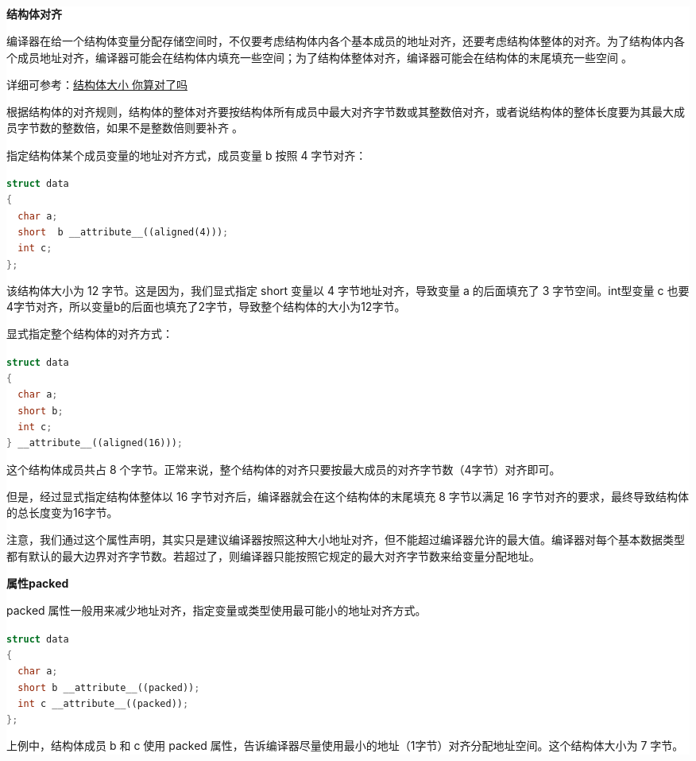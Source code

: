 **结构体对齐**

编译器在给一个结构体变量分配存储空间时，不仅要考虑结构体内各个基本成员的地址对齐，还要考虑结构体整体的对齐。为了结构体内各个成员地址对齐，编译器可能会在结构体内填充一些空间；为了结构体整体对齐，编译器可能会在结构体的末尾填充一些空间 。

详细可参考：[结构体大小 你算对了吗](https://mp.weixin.qq.com/s?__biz=Mzg3ODU3Nzk3MQ==&mid=2247484081&idx=1&sn=284994bed3ac6ba093e247fb4cd6cb59&chksm=cf10d2edf8675bfb003c5b9d57f2e8851d21ce8f1b2ef26f658dd08f41f3dc079692df6b6bb2&scene=21&cur_album_id=2101732104504934405#wechat_redirect)

根据结构体的对齐规则，结构体的整体对齐要按结构体所有成员中最大对齐字节数或其整数倍对齐，或者说结构体的整体长度要为其最大成员字节数的整数倍，如果不是整数倍则要补齐 。

指定结构体某个成员变量的地址对齐方式，成员变量 b 按照 4 字节对齐：

```cpp
struct data
{
  char a;
  short  b __attribute__((aligned(4)));
  int c;
};
```

该结构体大小为 12 字节。这是因为，我们显式指定 short 变量以 4 字节地址对齐，导致变量 a 的后面填充了 3 字节空间。int型变量 c 也要4字节对齐，所以变量b的后面也填充了2字节，导致整个结构体的大小为12字节。

显式指定整个结构体的对齐方式：

```cpp
struct data
{
  char a;
  short b;
  int c;
} __attribute__((aligned(16)));
```

这个结构体成员共占 8 个字节。正常来说，整个结构体的对齐只要按最大成员的对齐字节数（4字节）对齐即可。

但是，经过显式指定结构体整体以 16 字节对齐后，编译器就会在这个结构体的末尾填充 8 字节以满足 16 字节对齐的要求，最终导致结构体的总长度变为16字节。

注意，我们通过这个属性声明，其实只是建议编译器按照这种大小地址对齐，但不能超过编译器允许的最大值。编译器对每个基本数据类型都有默认的最大边界对齐字节数。若超过了，则编译器只能按照它规定的最大对齐字节数来给变量分配地址。



**属性packed**

packed 属性一般用来减少地址对齐，指定变量或类型使用最可能小的地址对齐方式。

```cpp
struct data
{
  char a;
  short b __attribute__((packed));
  int c __attribute__((packed));
};
```

上例中，结构体成员 b 和 c 使用 packed 属性，告诉编译器尽量使用最小的地址（1字节）对齐分配地址空间。这个结构体大小为 7 字节。

